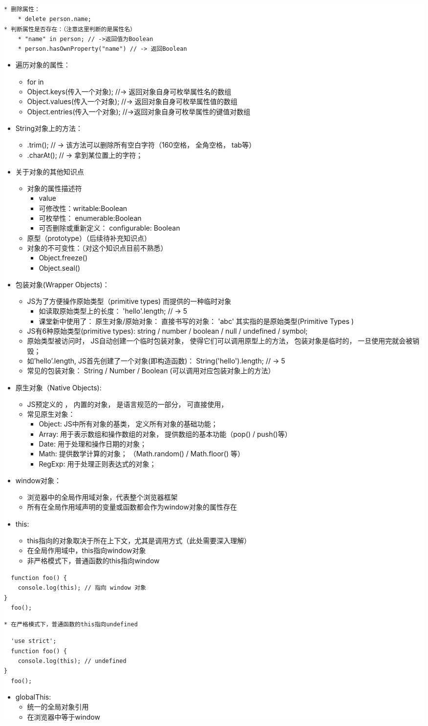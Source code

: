     * 删除属性：
        * delete person.name;
    * 判断属性是否存在：（注意这里判断的是属性名）
        * "name" in person; // ->返回值为Boolean
        * person.hasOwnProperty("name") // -> 返回Boolean
* 遍历对象的属性：
    * for in 
    * Object.keys(传入一个对象); //-> 返回对象自身可枚举属性名的数组
    * Object.values(传入一个对象); //-> 返回对象自身可枚举属性值的数组
    * Object.entries(传入一个对象); //->返回对象自身可枚举属性的键值对数组
* String对象上的方法： 
    * .trim(); // -> 该方法可以删除所有空白字符（160空格， 全角空格， tab等）
    * .charAt(); // -> 拿到某位置上的字符；  
* 关于对象的其他知识点
    * 对象的属性描述符
        * value
        * 可修改性：writable:Boolean
        * 可枚举性： enumerable:Boolean
        * 可否删除或重新定义： configurable: Boolean
    * 原型（prototype）（后续待补充知识点）
    * 对象的不可变性：（对这个知识点目前不熟悉）
        * Object.freeze()
        * Object.seal()
* 包装对象(Wrapper Objects)： 
    * JS为了方便操作原始类型（primitive types) 而提供的一种临时对象
        * 如读取原始类型上的长度： 'hello'.length; // -> 5
        * 课堂新中使用了： 原生对象/原始对象： 直接书写的对象： 'abc' 其实指的是原始类型(Primitive Types )
    * JS有6种原始类型(primitive types): string / number / boolean / null / undefined / symbol; 
    * 原始类型被访问时， JS自动创建一个临时包装对象， 使得它们可以调用原型上的方法， 包装对象是临时的， 一旦使用完就会被销毁； 
    * 如’hello’.length, JS首先创建了一个对象(即构造函数)： String('hello').length; // -> 5
    * 常见的包装对象： String / Number / Boolean (可以调用对应包装对象上的方法）
* 原生对象（Native Objects): 
    * JS预定义的 ， 内置的对象， 是语言规范的一部分， 可直接使用， 
    * 常见原生对象： 
        * Object: JS中所有对象的基类， 定义所有对象的基础功能； 
        * Array: 用于表示数组和操作数组的对象， 提供数组的基本功能（pop() / push()等）
        * Date: 用于处理和操作日期的对象； 
        * Math: 提供数学计算的对象； （Math.random() / Math.floor() 等）
        * RegExp: 用于处理正则表达式的对象； 

* window对象：
    * 浏览器中的全局作用域对象，代表整个浏览器框架
    * 所有在全局作用域声明的变量或函数都会作为window对象的属性存在
* this:
    * this指向的对象取决于所在上下文，尤其是调用方式（此处需要深入理解）
    * 在全局作用域中，this指向window对象
    * 非严格模式下，普通函数的this指向window
```
  function foo() {
    console.log(this); // 指向 window 对象
}
  foo();

```
    * 在严格模式下，普通函数的this指向undefined
```
  'use strict';
  function foo() {
    console.log(this); // undefined
}
  foo();
```
* globalThis:
    * 统一的全局对象引用
    * 在浏览器中等于window